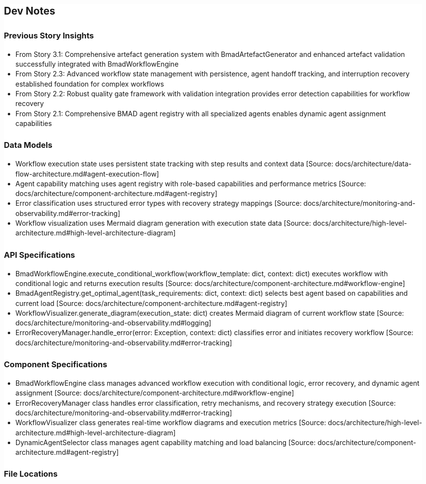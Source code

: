 ## Dev Notes

### Previous Story Insights

- From Story 3.1: Comprehensive artefact generation system with BmadArtefactGenerator and enhanced artefact validation successfully integrated with BmadWorkflowEngine
- From Story 2.3: Advanced workflow state management with persistence, agent handoff tracking, and interruption recovery established foundation for complex workflows
- From Story 2.2: Robust quality gate framework with validation integration provides error detection capabilities for workflow recovery
- From Story 2.1: Comprehensive BMAD agent registry with all specialized agents enables dynamic agent assignment capabilities

### Data Models

- Workflow execution state uses persistent state tracking with step results and context data [Source: docs/architecture/data-flow-architecture.md#agent-execution-flow]
- Agent capability matching uses agent registry with role-based capabilities and performance metrics [Source: docs/architecture/component-architecture.md#agent-registry]
- Error classification uses structured error types with recovery strategy mappings [Source: docs/architecture/monitoring-and-observability.md#error-tracking]
- Workflow visualization uses Mermaid diagram generation with execution state data [Source: docs/architecture/high-level-architecture.md#high-level-architecture-diagram]

### API Specifications

- BmadWorkflowEngine.execute_conditional_workflow(workflow_template: dict, context: dict) executes workflow with conditional logic and returns execution results [Source: docs/architecture/component-architecture.md#workflow-engine]
- BmadAgentRegistry.get_optimal_agent(task_requirements: dict, context: dict) selects best agent based on capabilities and current load [Source: docs/architecture/component-architecture.md#agent-registry]
- WorkflowVisualizer.generate_diagram(execution_state: dict) creates Mermaid diagram of current workflow state [Source: docs/architecture/monitoring-and-observability.md#logging]
- ErrorRecoveryManager.handle_error(error: Exception, context: dict) classifies error and initiates recovery workflow [Source: docs/architecture/monitoring-and-observability.md#error-tracking]

### Component Specifications

- BmadWorkflowEngine class manages advanced workflow execution with conditional logic, error recovery, and dynamic agent assignment [Source: docs/architecture/component-architecture.md#workflow-engine]
- ErrorRecoveryManager class handles error classification, retry mechanisms, and recovery strategy execution [Source: docs/architecture/monitoring-and-observability.md#error-tracking]
- WorkflowVisualizer class generates real-time workflow diagrams and execution metrics [Source: docs/architecture/high-level-architecture.md#high-level-architecture-diagram]
- DynamicAgentSelector class manages agent capability matching and load balancing [Source: docs/architecture/component-architecture.md#agent-registry]

### File Locations
